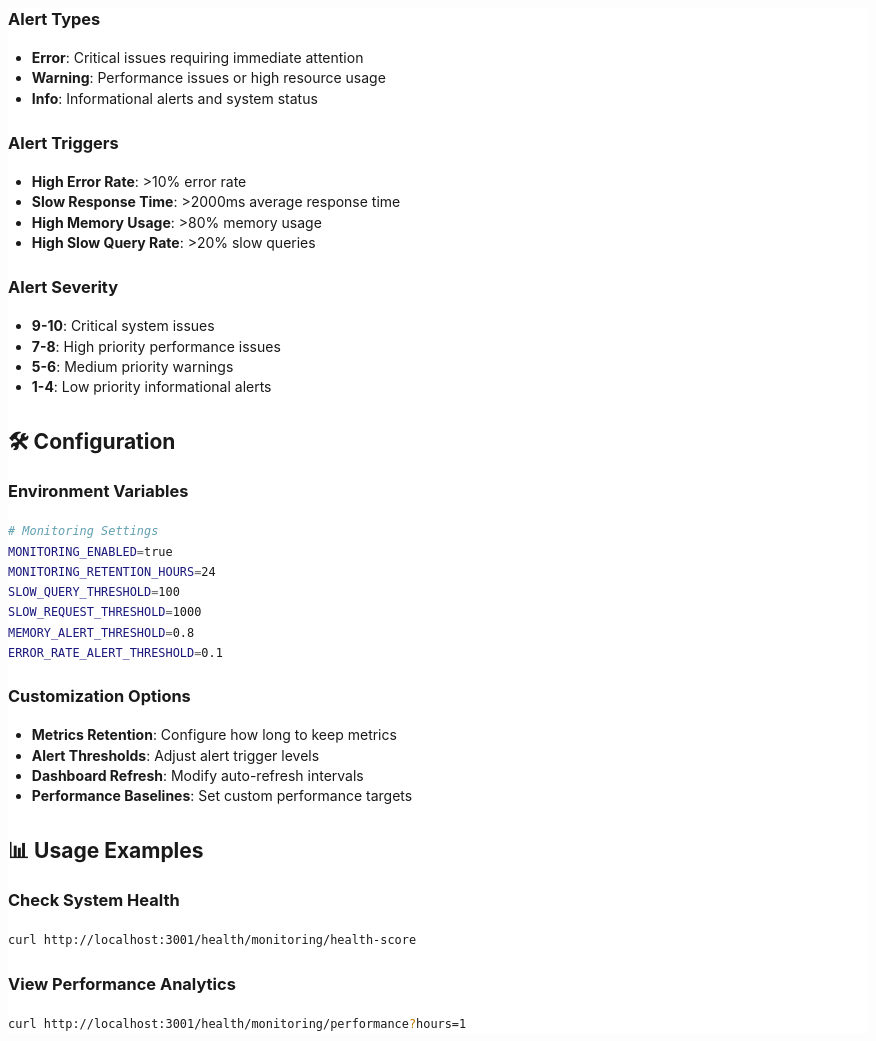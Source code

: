 ### Alert Types

- **Error**: Critical issues requiring immediate attention
- **Warning**: Performance issues or high resource usage
- **Info**: Informational alerts and system status

### Alert Triggers

- **High Error Rate**: >10% error rate
- **Slow Response Time**: >2000ms average response time
- **High Memory Usage**: >80% memory usage
- **High Slow Query Rate**: >20% slow queries

### Alert Severity

- **9-10**: Critical system issues
- **7-8**: High priority performance issues
- **5-6**: Medium priority warnings
- **1-4**: Low priority informational alerts

## 🛠️ Configuration

### Environment Variables

```bash
# Monitoring Settings
MONITORING_ENABLED=true
MONITORING_RETENTION_HOURS=24
SLOW_QUERY_THRESHOLD=100
SLOW_REQUEST_THRESHOLD=1000
MEMORY_ALERT_THRESHOLD=0.8
ERROR_RATE_ALERT_THRESHOLD=0.1
```

### Customization Options

- **Metrics Retention**: Configure how long to keep metrics
- **Alert Thresholds**: Adjust alert trigger levels
- **Dashboard Refresh**: Modify auto-refresh intervals
- **Performance Baselines**: Set custom performance targets

## 📊 Usage Examples

### Check System Health

```bash
curl http://localhost:3001/health/monitoring/health-score
```

### View Performance Analytics

```bash
curl http://localhost:3001/health/monitoring/performance?hours=1
```
